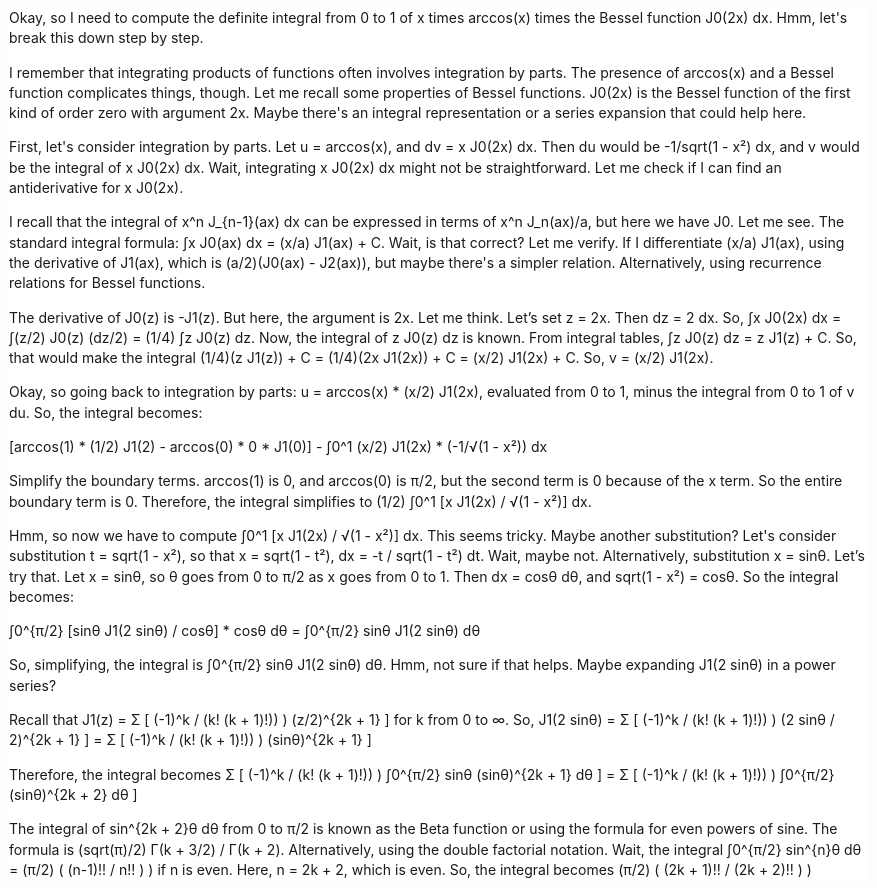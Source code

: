 <think>
Okay, so I need to compute the definite integral from 0 to 1 of x times arccos(x) times the Bessel function J0(2x) dx. Hmm, let's break this down step by step. 

I remember that integrating products of functions often involves integration by parts. The presence of arccos(x) and a Bessel function complicates things, though. Let me recall some properties of Bessel functions. J0(2x) is the Bessel function of the first kind of order zero with argument 2x. Maybe there's an integral representation or a series expansion that could help here.

First, let's consider integration by parts. Let u = arccos(x), and dv = x J0(2x) dx. Then du would be -1/sqrt(1 - x²) dx, and v would be the integral of x J0(2x) dx. Wait, integrating x J0(2x) dx might not be straightforward. Let me check if I can find an antiderivative for x J0(2x). 

I recall that the integral of x^n J_{n-1}(ax) dx can be expressed in terms of x^n J_n(ax)/a, but here we have J0. Let me see. The standard integral formula: ∫x J0(ax) dx = (x/a) J1(ax) + C. Wait, is that correct? Let me verify. If I differentiate (x/a) J1(ax), using the derivative of J1(ax), which is (a/2)(J0(ax) - J2(ax)), but maybe there's a simpler relation. Alternatively, using recurrence relations for Bessel functions. 

The derivative of J0(z) is -J1(z). But here, the argument is 2x. Let me think. Let’s set z = 2x. Then dz = 2 dx. So, ∫x J0(2x) dx = ∫(z/2) J0(z) (dz/2) = (1/4) ∫z J0(z) dz. Now, the integral of z J0(z) dz is known. From integral tables, ∫z J0(z) dz = z J1(z) + C. So, that would make the integral (1/4)(z J1(z)) + C = (1/4)(2x J1(2x)) + C = (x/2) J1(2x) + C. So, v = (x/2) J1(2x). 

Okay, so going back to integration by parts: u = arccos(x) * (x/2) J1(2x), evaluated from 0 to 1, minus the integral from 0 to 1 of v du. So, the integral becomes:

[arccos(1) * (1/2) J1(2) - arccos(0) * 0 * J1(0)] - ∫0^1 (x/2) J1(2x) * (-1/√(1 - x²)) dx

Simplify the boundary terms. arccos(1) is 0, and arccos(0) is π/2, but the second term is 0 because of the x term. So the entire boundary term is 0. Therefore, the integral simplifies to (1/2) ∫0^1 [x J1(2x) / √(1 - x²)] dx.

Hmm, so now we have to compute ∫0^1 [x J1(2x) / √(1 - x²)] dx. This seems tricky. Maybe another substitution? Let's consider substitution t = sqrt(1 - x²), so that x = sqrt(1 - t²), dx = -t / sqrt(1 - t²) dt. Wait, maybe not. Alternatively, substitution x = sinθ. Let’s try that. Let x = sinθ, so θ goes from 0 to π/2 as x goes from 0 to 1. Then dx = cosθ dθ, and sqrt(1 - x²) = cosθ. So the integral becomes:

∫0^{π/2} [sinθ J1(2 sinθ) / cosθ] * cosθ dθ = ∫0^{π/2} sinθ J1(2 sinθ) dθ

So, simplifying, the integral is ∫0^{π/2} sinθ J1(2 sinθ) dθ. Hmm, not sure if that helps. Maybe expanding J1(2 sinθ) in a power series?

Recall that J1(z) = Σ [ (-1)^k / (k! (k + 1)!)) ) (z/2)^{2k + 1} ] for k from 0 to ∞. So, J1(2 sinθ) = Σ [ (-1)^k / (k! (k + 1)!)) ) (2 sinθ / 2)^{2k + 1} ] = Σ [ (-1)^k / (k! (k + 1)!)) ) (sinθ)^{2k + 1} ]

Therefore, the integral becomes Σ [ (-1)^k / (k! (k + 1)!)) ) ∫0^{π/2} sinθ (sinθ)^{2k + 1} dθ ] = Σ [ (-1)^k / (k! (k + 1)!)) ) ∫0^{π/2} (sinθ)^{2k + 2} dθ ]

The integral of sin^{2k + 2}θ dθ from 0 to π/2 is known as the Beta function or using the formula for even powers of sine. The formula is (sqrt(π)/2) Γ(k + 3/2) / Γ(k + 2). Alternatively, using the double factorial notation. Wait, the integral ∫0^{π/2} sin^{n}θ dθ = (π/2) ( (n-1)!! / n!! ) ) if n is even. Here, n = 2k + 2, which is even. So, the integral becomes (π/2) ( (2k + 1)!! / (2k + 2)!! ) )
